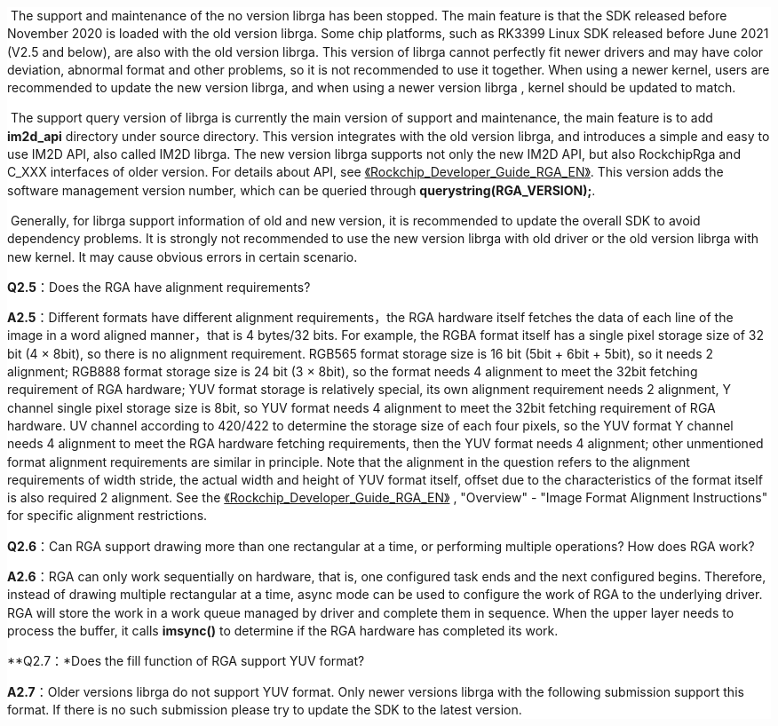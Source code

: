 ​			The support and maintenance of the no version librga has been stopped. The main feature is that the SDK released before November 2020 is loaded with the old version librga. Some chip platforms, such as RK3399 Linux SDK released before June 2021 (V2.5 and below), are also with the old version librga. This version of librga cannot perfectly fit newer drivers and may have color deviation, abnormal format and other problems, so it is not recommended to use it together. When using a newer kernel, users are recommended to update the new version librga, and when using a newer version librga , kernel should be updated to match.

​			The support query version of librga is currently the main version of support and maintenance, the main feature is to add **im2d_api** directory under source directory. This version integrates with the old version librga, and introduces a simple and easy to use IM2D API, also called IM2D librga. The new version librga supports not only the new IM2D API, but also RockchipRga and C_XXX interfaces of older version. For details about API, see [《Rockchip_Developer_Guide_RGA_EN》](./Rockchip_Developer_Guide_RGA_EN.md). This version adds the software management version number, which can be queried through **querystring(RGA_VERSION);**.

​			Generally, for librga support information of old and new version, it is recommended to update the overall SDK to avoid dependency problems. It is strongly not recommended to use the new version librga with old driver or the old version librga with new kernel. It may cause obvious errors in certain scenario.



**Q2.5**：Does the RGA have alignment requirements?

**A2.5**：Different formats have different alignment requirements，the RGA hardware itself fetches the data of each line of the image in a word aligned manner，that is 4 bytes/32 bits. For example, the RGBA format itself has a single pixel storage size of 32 bit (4 × 8bit), so there is no alignment requirement. RGB565 format storage size is 16 bit (5bit + 6bit + 5bit), so it needs 2 alignment; RGB888 format storage size is 24 bit (3 × 8bit), so the format needs 4 alignment to meet the 32bit fetching requirement of RGA hardware; YUV format storage is relatively special, its own alignment requirement needs 2 alignment, Y channel single pixel storage size is 8bit, so YUV format needs 4 alignment to meet the 32bit fetching requirement of RGA hardware. UV channel according to 420/422 to determine the storage size of each four pixels, so the YUV format Y channel needs 4 alignment to meet the RGA hardware fetching requirements, then the YUV format needs 4 alignment; other unmentioned format alignment requirements are similar in principle. Note that the alignment in the question refers to the alignment requirements of width stride, the actual width and height of YUV format itself, offset due to the characteristics of the format itself is also required 2 alignment. See the [《Rockchip_Developer_Guide_RGA_EN》](./Rockchip_Developer_Guide_RGA_EN.md) , "Overview" - "Image Format Alignment Instructions" for specific alignment restrictions.



**Q2.6**：Can RGA support drawing more than one rectangular at a time, or performing multiple operations? How does RGA work?

**A2.6**：RGA can only work sequentially on hardware, that is, one configured task ends and the next configured begins. Therefore, instead of drawing multiple rectangular at a time, async mode can be used to configure the work of RGA to the underlying driver. RGA will store the work in a work queue managed by driver and complete them in sequence. When the upper layer needs to process the buffer, it calls **imsync()** to determine if the RGA hardware has completed its work.



**Q2.7：*Does the fill function of RGA support YUV format?

**A2.7**：Older versions librga do not support YUV format. Only newer versions librga with the following submission support this format. If there is no such submission please try to update the SDK to the latest version.
